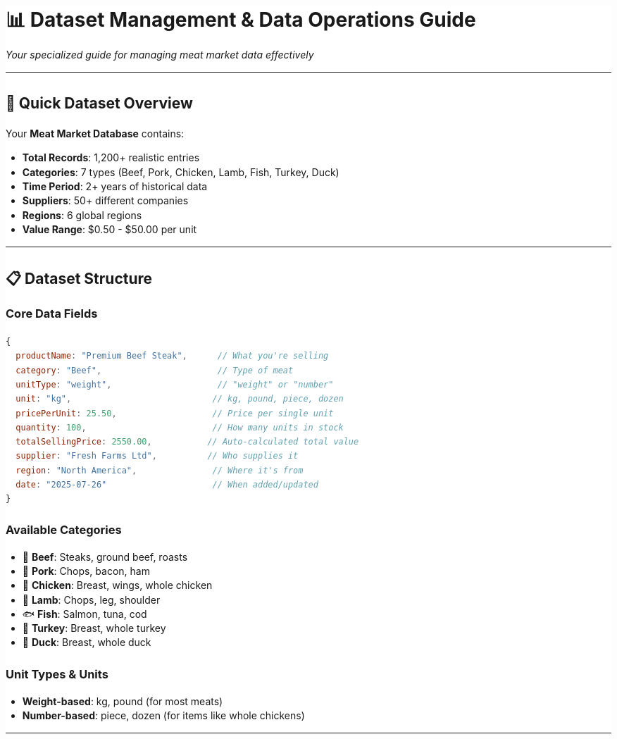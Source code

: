 # 📊 Dataset Management & Data Operations Guide

*Your specialized guide for managing meat market data effectively*

---

## 🎯 Quick Dataset Overview

Your **Meat Market Database** contains:
- **Total Records**: 1,200+ realistic entries
- **Categories**: 7 types (Beef, Pork, Chicken, Lamb, Fish, Turkey, Duck)
- **Time Period**: 2+ years of historical data
- **Suppliers**: 50+ different companies
- **Regions**: 6 global regions
- **Value Range**: $0.50 - $50.00 per unit

---

## 📋 Dataset Structure

### **Core Data Fields**
```javascript
{
  productName: "Premium Beef Steak",      // What you're selling
  category: "Beef",                       // Type of meat
  unitType: "weight",                     // "weight" or "number"
  unit: "kg",                            // kg, pound, piece, dozen
  pricePerUnit: 25.50,                   // Price per single unit
  quantity: 100,                         // How many units in stock
  totalSellingPrice: 2550.00,           // Auto-calculated total value
  supplier: "Fresh Farms Ltd",          // Who supplies it
  region: "North America",               // Where it's from
  date: "2025-07-26"                     // When added/updated
}
```

### **Available Categories**
- 🥩 **Beef**: Steaks, ground beef, roasts
- 🐷 **Pork**: Chops, bacon, ham
- 🐔 **Chicken**: Breast, wings, whole chicken
- 🐑 **Lamb**: Chops, leg, shoulder
- 🐟 **Fish**: Salmon, tuna, cod
- 🦃 **Turkey**: Breast, whole turkey
- 🦆 **Duck**: Breast, whole duck

### **Unit Types & Units**
- **Weight-based**: kg, pound (for most meats)
- **Number-based**: piece, dozen (for items like whole chickens)

---
